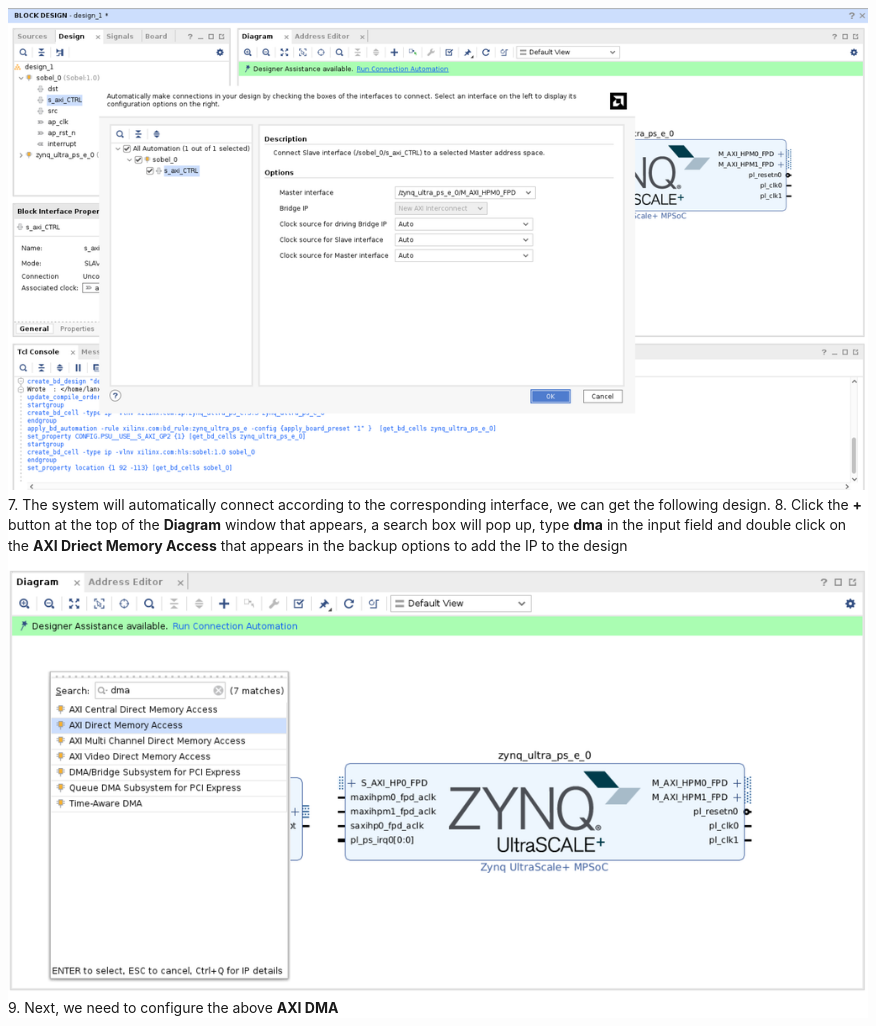    ![2.3.6.png](./img/2.3.6.png)
7. The system will automatically connect according to the corresponding interface, we can get the following design.
8. Click the **+** button at the top of the **Diagram** window that appears, a search box will pop up, type **dma** in the input field and double click on the **AXI Driect Memory Access** that appears in the backup options to add the IP to the design

   ![2.3.7.png](./img/2.3.7.png)
9. Next, we need to configure the above **AXI DMA**
